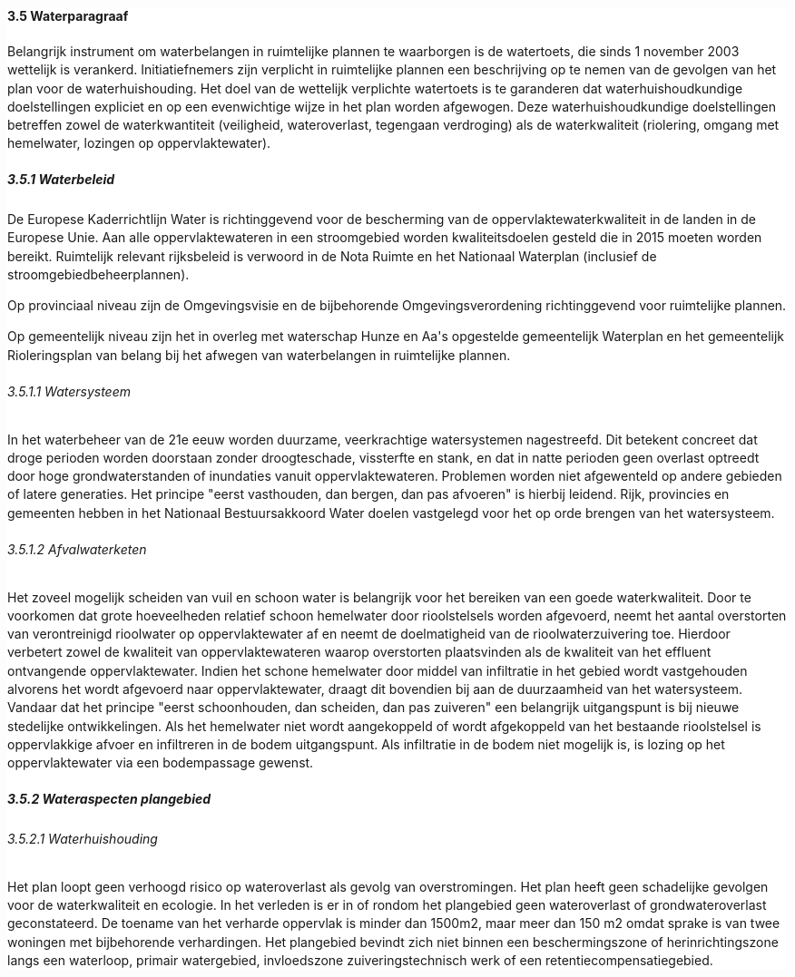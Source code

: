 #### 3\.5 Waterparagraaf

Belangrijk instrument om waterbelangen in ruimtelijke plannen te waarborgen is de watertoets, die sinds 1 november 2003 wettelijk is verankerd. Initiatiefnemers zijn verplicht in ruimtelijke plannen een beschrijving op te nemen van de gevolgen van het plan voor de waterhuishouding. Het doel van de wettelijk verplichte watertoets is te garanderen dat waterhuishoudkundige doelstellingen expliciet en op een evenwichtige wijze in het plan worden afgewogen. Deze waterhuishoudkundige doelstellingen betreffen zowel de waterkwantiteit (veiligheid, wateroverlast, tegengaan verdroging) als de waterkwaliteit (riolering, omgang met hemelwater, lozingen op oppervlaktewater).

##### 3\.5\.1 Waterbeleid

De Europese Kaderrichtlijn Water is richtinggevend voor de bescherming van de oppervlaktewaterkwaliteit in de landen in de Europese Unie. Aan alle oppervlaktewateren in een stroomgebied worden kwaliteitsdoelen gesteld die in 2015 moeten worden bereikt. Ruimtelijk relevant rijksbeleid is verwoord in de Nota Ruimte en het Nationaal Waterplan (inclusief de stroomgebiedbeheerplannen).

Op provinciaal niveau zijn de Omgevingsvisie en de bijbehorende Omgevingsverordening richtinggevend voor ruimtelijke plannen.

Op gemeentelijk niveau zijn het in overleg met waterschap Hunze en Aa's opgestelde gemeentelijk Waterplan en het gemeentelijk Rioleringsplan van belang bij het afwegen van waterbelangen in ruimtelijke plannen.

###### 3\.5\.1\.1 Watersysteem

In het waterbeheer van de 21e eeuw worden duurzame, veerkrachtige watersystemen nagestreefd. Dit betekent concreet dat droge perioden worden doorstaan zonder droogteschade, vissterfte en stank, en dat in natte perioden geen overlast optreedt door hoge grondwaterstanden of inundaties vanuit oppervlaktewateren. Problemen worden niet afgewenteld op andere gebieden of latere generaties. Het principe "eerst vasthouden, dan bergen, dan pas afvoeren" is hierbij leidend. Rijk, provincies en gemeenten hebben in het Nationaal Bestuursakkoord Water doelen vastgelegd voor het op orde brengen van het watersysteem.

###### 3\.5\.1\.2 Afvalwaterketen

Het zoveel mogelijk scheiden van vuil en schoon water is belangrijk voor het bereiken van een goede waterkwaliteit. Door te voorkomen dat grote hoeveelheden relatief schoon hemelwater door rioolstelsels worden afgevoerd, neemt het aantal overstorten van verontreinigd rioolwater op oppervlaktewater af en neemt de doelmatigheid van de rioolwaterzuivering toe. Hierdoor verbetert zowel de kwaliteit van oppervlaktewateren waarop overstorten plaatsvinden als de kwaliteit van het effluent ontvangende oppervlaktewater. Indien het schone hemelwater door middel van infiltratie in het gebied wordt vastgehouden alvorens het wordt afgevoerd naar oppervlaktewater, draagt dit bovendien bij aan de duurzaamheid van het watersysteem. Vandaar dat het principe "eerst schoonhouden, dan scheiden, dan pas zuiveren" een belangrijk uitgangspunt is bij nieuwe stedelijke ontwikkelingen. Als het hemelwater niet wordt aangekoppeld of wordt afgekoppeld van het bestaande rioolstelsel is oppervlakkige afvoer en infiltreren in de bodem uitgangspunt. Als infiltratie in de bodem niet mogelijk is, is lozing op het oppervlaktewater via een bodempassage gewenst.

##### 3\.5\.2 Wateraspecten plangebied

###### 3\.5\.2\.1 Waterhuishouding

Het plan loopt geen verhoogd risico op wateroverlast als gevolg van overstromingen. Het plan heeft geen schadelijke gevolgen voor de waterkwaliteit en ecologie. In het verleden is er in of rondom het plangebied geen wateroverlast of grondwateroverlast geconstateerd. De toename van het verharde oppervlak is minder dan 1500m2, maar meer dan 150 m2 omdat sprake is van twee woningen met bijbehorende verhardingen. Het plangebied bevindt zich niet binnen een beschermingszone of herinrichtingszone langs een waterloop, primair watergebied, invloedszone zuiveringstechnisch werk of een retentiecompensatiegebied.
